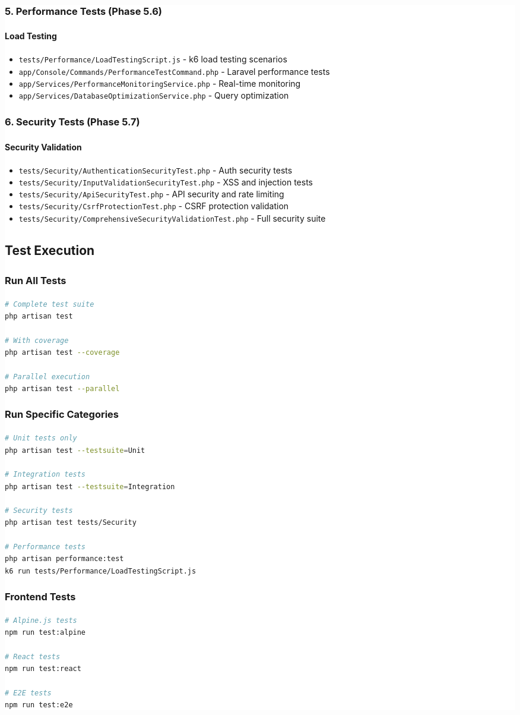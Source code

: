 ### 5. Performance Tests (Phase 5.6)

#### Load Testing
- `tests/Performance/LoadTestingScript.js` - k6 load testing scenarios
- `app/Console/Commands/PerformanceTestCommand.php` - Laravel performance tests
- `app/Services/PerformanceMonitoringService.php` - Real-time monitoring
- `app/Services/DatabaseOptimizationService.php` - Query optimization

### 6. Security Tests (Phase 5.7)

#### Security Validation
- `tests/Security/AuthenticationSecurityTest.php` - Auth security tests
- `tests/Security/InputValidationSecurityTest.php` - XSS and injection tests
- `tests/Security/ApiSecurityTest.php` - API security and rate limiting
- `tests/Security/CsrfProtectionTest.php` - CSRF protection validation
- `tests/Security/ComprehensiveSecurityValidationTest.php` - Full security suite

## Test Execution

### Run All Tests
```bash
# Complete test suite
php artisan test

# With coverage
php artisan test --coverage

# Parallel execution
php artisan test --parallel
```

### Run Specific Categories
```bash
# Unit tests only
php artisan test --testsuite=Unit

# Integration tests
php artisan test --testsuite=Integration

# Security tests
php artisan test tests/Security

# Performance tests
php artisan performance:test
k6 run tests/Performance/LoadTestingScript.js
```

### Frontend Tests
```bash
# Alpine.js tests
npm run test:alpine

# React tests
npm run test:react

# E2E tests
npm run test:e2e
```

